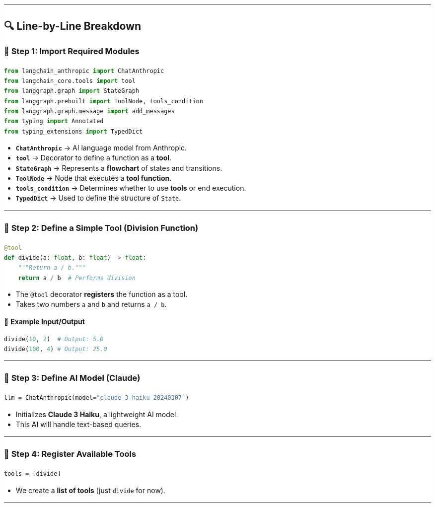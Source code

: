 
---

## 🔍 **Line-by-Line Breakdown**
### 📌 **Step 1: Import Required Modules**
```python
from langchain_anthropic import ChatAnthropic
from langchain_core.tools import tool
from langgraph.graph import StateGraph
from langgraph.prebuilt import ToolNode, tools_condition
from langgraph.graph.message import add_messages
from typing import Annotated
from typing_extensions import TypedDict
```
- **`ChatAnthropic`** → AI language model from Anthropic.
- **`tool`** → Decorator to define a function as a **tool**.
- **`StateGraph`** → Represents a **flowchart** of states and transitions.
- **`ToolNode`** → Node that executes a **tool function**.
- **`tools_condition`** → Determines whether to use **tools** or end execution.
- **`TypedDict`** → Used to define the structure of `State`.

---

### 📌 **Step 2: Define a Simple Tool (Division Function)**
```python
@tool
def divide(a: float, b: float) -> float:
    """Return a / b."""
    return a / b  # Performs division
```
- The `@tool` decorator **registers** the function as a tool.
- Takes two numbers `a` and `b` and returns `a / b`.

📝 **Example Input/Output**
```python
divide(10, 2)  # Output: 5.0
divide(100, 4) # Output: 25.0
```

---

### 📌 **Step 3: Define AI Model (Claude)**
```python
llm = ChatAnthropic(model="claude-3-haiku-20240307")
```
- Initializes **Claude 3 Haiku**, a lightweight AI model.
- This AI will handle text-based queries.

---

### 📌 **Step 4: Register Available Tools**
```python
tools = [divide]
```
- We create a **list of tools** (just `divide` for now).

---